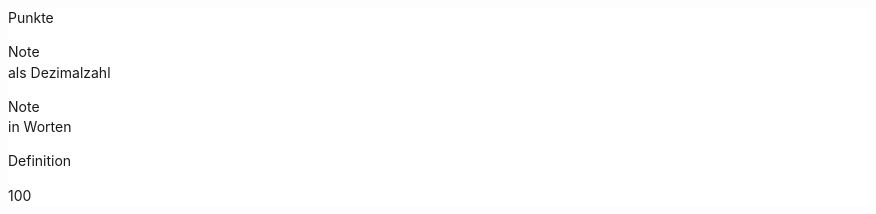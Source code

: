 </col>

<col align="justify" width="47%">

</col>

</colgroup>

<thead valign="bottom">

<tr>

<th style="border-right: 0.5pt solid ; border-bottom: 0.5pt solid ;  font-weight:normal;" align="center" valign="middle" charoff="50">

Punkte

</div>

</div>

</div>

</th>

<th style="border-right: 0.5pt solid ; border-bottom: 0.5pt solid ;  font-weight:normal;" align="center" valign="middle" charoff="50">

Note  
als Dezimalzahl

</th>

<th style="border-right: 0.5pt solid ; border-bottom: 0.5pt solid ;  font-weight:normal;" align="center" valign="middle" charoff="50">

Note  
in Worten

</th>

<th style="border-bottom: 0.5pt solid ;  font-weight:normal;" align="center" valign="middle" charoff="50">

Definition

</th>

</tr>

</thead>

<tbody valign="top">

<tr>

<td style="border-right: 0.5pt solid ; border-bottom: 0.5pt solid ; " align="center" valign="middle" charoff="50">

100

</td>

<td style="border-right: 0.5pt solid ; border-bottom: 0.5pt solid ; " align="center" valign="middle" charoff="50">
